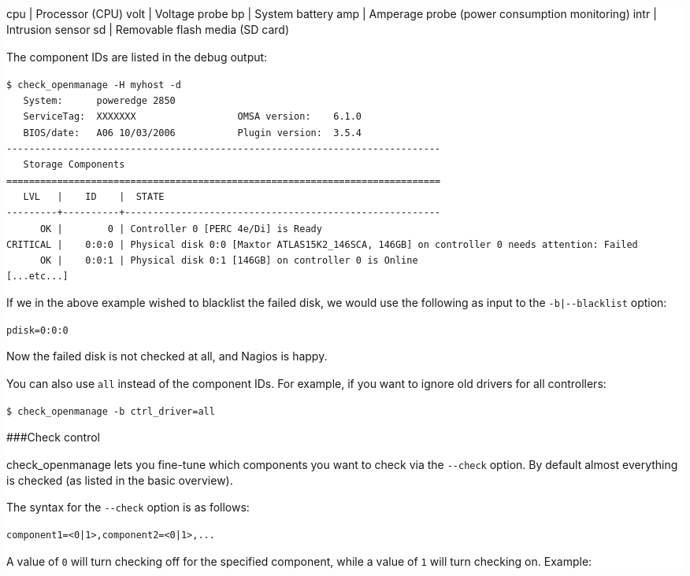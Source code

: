cpu           | Processor (CPU)
volt          | Voltage probe
bp            | System battery
amp           | Amperage probe (power consumption monitoring)
intr          | Intrusion sensor
sd            | Removable flash media (SD card)


The component IDs are listed in the debug output:

```
$ check_openmanage -H myhost -d
   System:      poweredge 2850
   ServiceTag:  XXXXXXX                  OMSA version:    6.1.0
   BIOS/date:   A06 10/03/2006           Plugin version:  3.5.4
-----------------------------------------------------------------------------
   Storage Components                                                        
=============================================================================
   LVL   |    ID    |  STATE                                                 
---------+----------+--------------------------------------------------------
      OK |        0 | Controller 0 [PERC 4e/Di] is Ready
CRITICAL |    0:0:0 | Physical disk 0:0 [Maxtor ATLAS15K2_146SCA, 146GB] on controller 0 needs attention: Failed
      OK |    0:0:1 | Physical disk 0:1 [146GB] on controller 0 is Online
[...etc...]
```

If we in the above example wished to blacklist the failed disk, we
would use the following as input to the ``-b|--blacklist`` option:

```
pdisk=0:0:0
```

Now the failed disk is not checked at all, and Nagios is happy.

You can also use ``all`` instead of the component IDs. For example, if
you want to ignore old drivers for all controllers:

```
$ check_openmanage -b ctrl_driver=all
```


###Check control

check_openmanage lets you fine-tune which components you want to check
via the ``--check`` option. By default almost everything is checked (as
listed in the basic overview).

The syntax for the ``--check`` option is as follows:

```
component1=<0|1>,component2=<0|1>,...
```

A value of ``0`` will turn checking off for the specified component,
while a value of ``1`` will turn checking on. Example:
